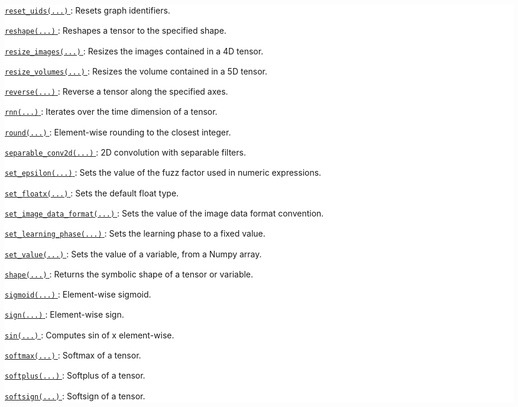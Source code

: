 [ `reset_uids(...)` ](https://tensorflow.google.cn/api_docs/python/tf/keras/backend/reset_uids): Resets graph identifiers.

[ `reshape(...)` ](https://tensorflow.google.cn/api_docs/python/tf/keras/backend/reshape): Reshapes a tensor to the specified shape.

[ `resize_images(...)` ](https://tensorflow.google.cn/api_docs/python/tf/keras/backend/resize_images): Resizes the images contained in a 4D tensor.

[ `resize_volumes(...)` ](https://tensorflow.google.cn/api_docs/python/tf/keras/backend/resize_volumes): Resizes the volume contained in a 5D tensor.

[ `reverse(...)` ](https://tensorflow.google.cn/api_docs/python/tf/keras/backend/reverse): Reverse a tensor along the specified axes.

[ `rnn(...)` ](https://tensorflow.google.cn/api_docs/python/tf/keras/backend/rnn): Iterates over the time dimension of a tensor.

[ `round(...)` ](https://tensorflow.google.cn/api_docs/python/tf/keras/backend/round): Element-wise rounding to the closest integer.

[ `separable_conv2d(...)` ](https://tensorflow.google.cn/api_docs/python/tf/keras/backend/separable_conv2d): 2D convolution with separable filters.

[ `set_epsilon(...)` ](https://tensorflow.google.cn/api_docs/python/tf/keras/backend/set_epsilon): Sets the value of the fuzz factor used in numeric expressions.

[ `set_floatx(...)` ](https://tensorflow.google.cn/api_docs/python/tf/keras/backend/set_floatx): Sets the default float type.

[ `set_image_data_format(...)` ](https://tensorflow.google.cn/api_docs/python/tf/keras/backend/set_image_data_format): Sets the value of the image data format convention.

[ `set_learning_phase(...)` ](https://tensorflow.google.cn/api_docs/python/tf/keras/backend/set_learning_phase): Sets the learning phase to a fixed value.

[ `set_value(...)` ](https://tensorflow.google.cn/api_docs/python/tf/keras/backend/set_value): Sets the value of a variable, from a Numpy array.

[ `shape(...)` ](https://tensorflow.google.cn/api_docs/python/tf/keras/backend/shape): Returns the symbolic shape of a tensor or variable.

[ `sigmoid(...)` ](https://tensorflow.google.cn/api_docs/python/tf/keras/backend/sigmoid): Element-wise sigmoid.

[ `sign(...)` ](https://tensorflow.google.cn/api_docs/python/tf/keras/backend/sign): Element-wise sign.

[ `sin(...)` ](https://tensorflow.google.cn/api_docs/python/tf/keras/backend/sin): Computes sin of x element-wise.

[ `softmax(...)` ](https://tensorflow.google.cn/api_docs/python/tf/keras/backend/softmax): Softmax of a tensor.

[ `softplus(...)` ](https://tensorflow.google.cn/api_docs/python/tf/keras/backend/softplus): Softplus of a tensor.

[ `softsign(...)` ](https://tensorflow.google.cn/api_docs/python/tf/keras/backend/softsign): Softsign of a tensor.
